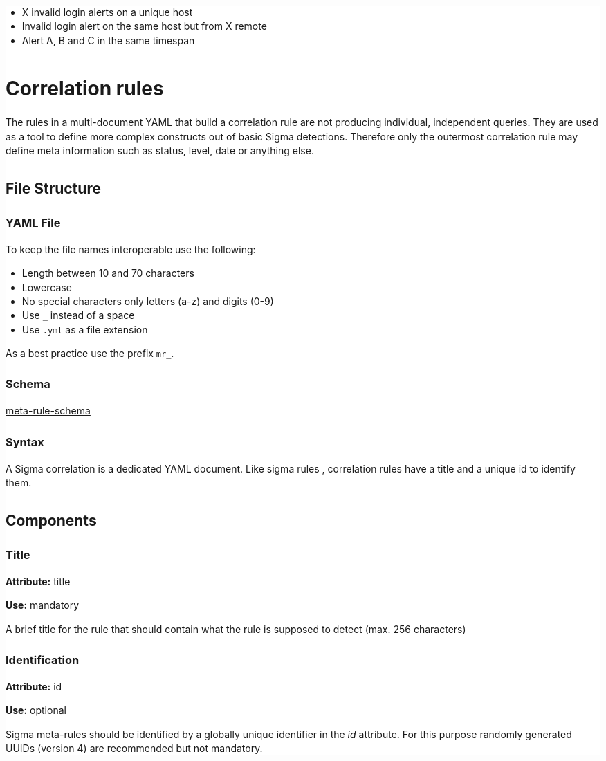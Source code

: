 * X invalid login alerts on a unique host
* Invalid login alert on the same host but from X remote
* Alert A, B and C in the same timespan


# Correlation rules

The rules in a multi-document YAML that build a correlation rule are not producing individual, independent queries. They are used as a tool to define more complex constructs out of basic Sigma detections. Therefore only the outermost correlation rule may define meta information such as status, level, date or anything else.

## File Structure
### YAML File

To keep the file names interoperable use the following:

- Length between 10 and 70 characters
- Lowercase
- No special characters only letters (a-z) and digits (0-9)
- Use `_` instead of a space
- Use `.yml` as a file extension

As a best practice use the prefix `mr_`.


### Schema

[meta-rule-schema](/schema/meta-rule-schema.json)

###  Syntax

A Sigma correlation is a dedicated YAML document.
Like sigma rules , correlation rules have a title and a unique id to identify them.

## Components

### Title

**Attribute:** title

**Use:** mandatory

A brief title for the rule that should contain what the rule is supposed to detect (max. 256 characters)

### Identification

**Attribute:** id

**Use:** optional

Sigma meta-rules should be identified by a globally unique identifier in the *id* attribute.
For this purpose randomly generated UUIDs (version 4) are recommended but not mandatory.
